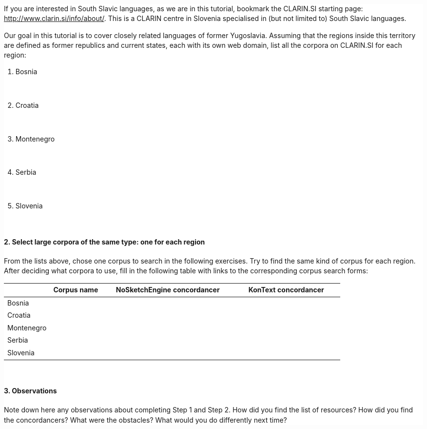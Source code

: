 
If you are interested in South Slavic languages, as we are in this tutorial, bookmark the CLARIN.SI starting page: http://www.clarin.si/info/about/. This is a CLARIN centre in Slovenia specialised in (but not limited to) South Slavic languages. 

Our goal in this tutorial is to cover closely related languages of former Yugoslavia. Assuming that the regions inside this territory are defined as former republics and current states, each with its own web domain, list all the corpora on CLARIN.SI for each region: 

1. Bosnia

<br />

2. Croatia


<br />


3. Montenegro


<br />


4. Serbia


<br />


5. Slovenia 


<br />


#### 2. Select large corpora of the same type: one for each region

From the lists above, chose one corpus to search in the following exercises. Try to find the same kind of corpus for each region. After deciding what corpora to use, fill in the following table with links to the corresponding corpus search forms: 

|       | Corpus name &nbsp;&nbsp;&nbsp;&nbsp;&nbsp; | NoSketchEngine concordancer &nbsp;&nbsp;&nbsp;&nbsp;&nbsp;  &nbsp;&nbsp;&nbsp;&nbsp;&nbsp; | KonText concordancer  &nbsp;&nbsp;&nbsp;&nbsp;&nbsp;&nbsp;|  
|------ | ----------- |---------------------------- | -------------------- |
| Bosnia  |           |                             |                      |
| Croatia  |           |                            |                     | 
| Montenegro  |           |                             |                      |
| Serbia  |           |                             |                      |
| Slovenia  |           |                             |                      |



<br />

#### 3. Observations 

Note down here any observations about completing Step 1 and Step 2. How did you find the list of resources? How did you find the concordancers? What were the obstacles? What would you do differently next time?
